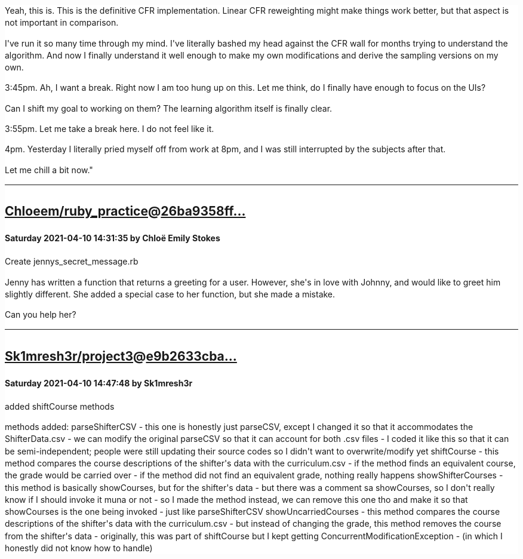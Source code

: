 
Yeah, this is. This is the definitive CFR implementation. Linear CFR reweighting might make things work better, but that aspect is not important in comparison.

I've run it so many time through my mind. I've literally bashed my head against the CFR wall for months trying to understand the algorithm. And now I finally understand it well enough to make my own modifications and derive the sampling versions on my own.

3:45pm. Ah, I want a break. Right now I am too hung up on this. Let me think, do I finally have enough to focus on the UIs?

Can I shift my goal to working on them? The learning algorithm itself is finally clear.

3:55pm. Let me take a break here. I do not feel like it.

4pm. Yesterday I literally pried myself off from work at 8pm, and I was still interrupted by the subjects after that.

Let me chill a bit now."

---
## [Chloeem/ruby_practice](https://github.com/Chloeem/ruby_practice)@[26ba9358ff...](https://github.com/Chloeem/ruby_practice/commit/26ba9358ffa54a0e745ecf4f168d43118734fd85)
#### Saturday 2021-04-10 14:31:35 by Chloë Emily Stokes

Create jennys_secret_message.rb

Jenny has written a function that returns a greeting for a user. However, she's in love with Johnny, and would like to greet him slightly different. She added a special case to her function, but she made a mistake.

Can you help her?

---
## [Sk1mresh3r/project3](https://github.com/Sk1mresh3r/project3)@[e9b2633cba...](https://github.com/Sk1mresh3r/project3/commit/e9b2633cba276347ce05dc621927941e78fc4a6e)
#### Saturday 2021-04-10 14:47:48 by Sk1mresh3r

added shiftCourse methods

methods added:
	parseShifterCSV
		- this one is honestly just parseCSV, except I changed it so that it accommodates the ShifterData.csv
		- we can modify the original parseCSV so that it can account for both .csv files
		- I coded it like this so that it can be semi-independent;  people were still updating their source codes so I didn't want to overwrite/modify yet
	shiftCourse
		- this method compares the course descriptions of the shifter's data with the curriculum.csv
		- if the method finds an equivalent course, the grade would be carried over
		- if the method did not find an equivalent grade, nothing really happens
	showShifterCourses
		- this method is basically showCourses, but for the shifter's data
		- but there was a comment sa showCourses, so I don't really know if I should invoke it muna or not
		- so I made the method instead, we can remove this one tho and make it so that showCourses is the one being invoked
		- just like parseShifterCSV
	showUncarriedCourses
		- this method compares the course descriptions of the shifter's data with the curriculum.csv
		- but instead of changing the grade, this method removes the course from the shifter's data
		- originally, this was part of shiftCourse but I kept getting ConcurrentModificationException
		- (in which I honestly did not know how to handle)
		